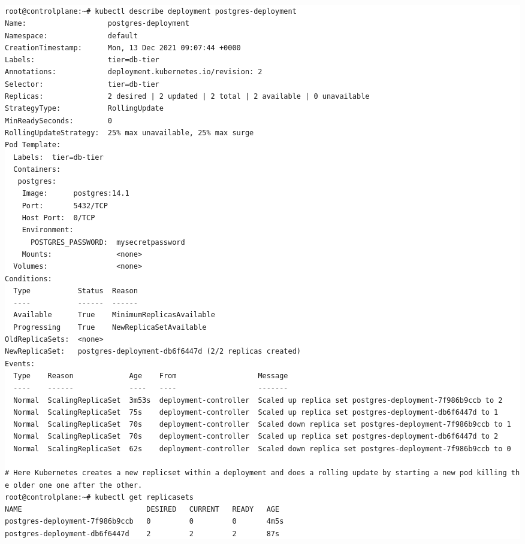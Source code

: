 ```commandline
root@controlplane:~# kubectl describe deployment postgres-deployment 
Name:                   postgres-deployment
Namespace:              default
CreationTimestamp:      Mon, 13 Dec 2021 09:07:44 +0000
Labels:                 tier=db-tier
Annotations:            deployment.kubernetes.io/revision: 2
Selector:               tier=db-tier
Replicas:               2 desired | 2 updated | 2 total | 2 available | 0 unavailable
StrategyType:           RollingUpdate
MinReadySeconds:        0
RollingUpdateStrategy:  25% max unavailable, 25% max surge
Pod Template:
  Labels:  tier=db-tier
  Containers:
   postgres:
    Image:      postgres:14.1
    Port:       5432/TCP
    Host Port:  0/TCP
    Environment:
      POSTGRES_PASSWORD:  mysecretpassword
    Mounts:               <none>
  Volumes:                <none>
Conditions:
  Type           Status  Reason
  ----           ------  ------
  Available      True    MinimumReplicasAvailable
  Progressing    True    NewReplicaSetAvailable
OldReplicaSets:  <none>
NewReplicaSet:   postgres-deployment-db6f6447d (2/2 replicas created)
Events:
  Type    Reason             Age    From                   Message
  ----    ------             ----   ----                   -------
  Normal  ScalingReplicaSet  3m53s  deployment-controller  Scaled up replica set postgres-deployment-7f986b9ccb to 2
  Normal  ScalingReplicaSet  75s    deployment-controller  Scaled up replica set postgres-deployment-db6f6447d to 1
  Normal  ScalingReplicaSet  70s    deployment-controller  Scaled down replica set postgres-deployment-7f986b9ccb to 1
  Normal  ScalingReplicaSet  70s    deployment-controller  Scaled up replica set postgres-deployment-db6f6447d to 2
  Normal  ScalingReplicaSet  62s    deployment-controller  Scaled down replica set postgres-deployment-7f986b9ccb to 0

# Here Kubernetes creates a new replicset within a deployment and does a rolling update by starting a new pod killing the older one one after the other.
root@controlplane:~# kubectl get replicasets
NAME                             DESIRED   CURRENT   READY   AGE
postgres-deployment-7f986b9ccb   0         0         0       4m5s
postgres-deployment-db6f6447d    2         2         2       87s
```

